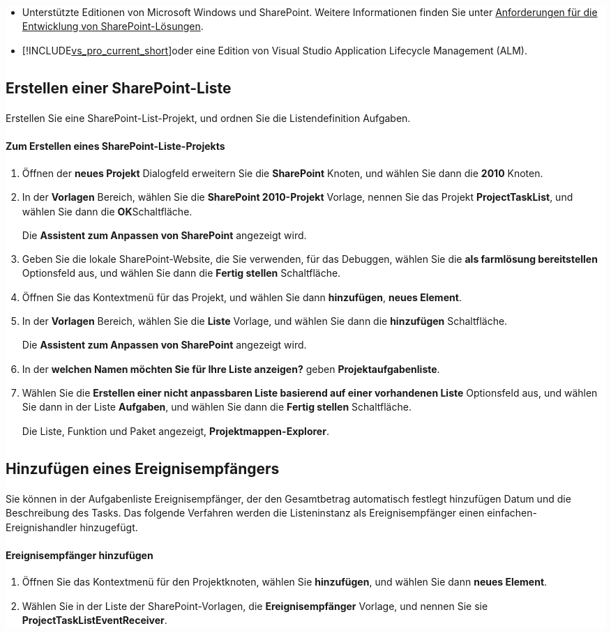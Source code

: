 -   Unterstützte Editionen von Microsoft Windows und SharePoint. Weitere Informationen finden Sie unter [Anforderungen für die Entwicklung von SharePoint-Lösungen](../sharepoint/requirements-for-developing-sharepoint-solutions.md).  
  
-   [!INCLUDE[vs_pro_current_short](../sharepoint/includes/vs-pro-current-short-md.md)]oder eine Edition von Visual Studio Application Lifecycle Management (ALM).  
  
##  <a name="CreatingListDef"></a>Erstellen einer SharePoint-Liste  
 Erstellen Sie eine SharePoint-List-Projekt, und ordnen Sie die Listendefinition Aufgaben.  
  
#### <a name="to-create-a-sharepoint-list-project"></a>Zum Erstellen eines SharePoint-Liste-Projekts  
  
1.  Öffnen der **neues Projekt** Dialogfeld erweitern Sie die **SharePoint** Knoten, und wählen Sie dann die **2010** Knoten.  
  
2.  In der **Vorlagen** Bereich, wählen Sie die **SharePoint 2010-Projekt** Vorlage, nennen Sie das Projekt **ProjectTaskList**, und wählen Sie dann die **OK**Schaltfläche.  
  
     Die **Assistent zum Anpassen von SharePoint** angezeigt wird.  
  
3.  Geben Sie die lokale SharePoint-Website, die Sie verwenden, für das Debuggen, wählen Sie die **als farmlösung bereitstellen** Optionsfeld aus, und wählen Sie dann die **Fertig stellen** Schaltfläche.  
  
4.  Öffnen Sie das Kontextmenü für das Projekt, und wählen Sie dann **hinzufügen**, **neues Element**.  
  
5.  In der **Vorlagen** Bereich, wählen Sie die **Liste** Vorlage, und wählen Sie dann die **hinzufügen** Schaltfläche.  
  
     Die **Assistent zum Anpassen von SharePoint** angezeigt wird.  
  
6.  In der **welchen Namen möchten Sie für Ihre Liste anzeigen?** geben **Projektaufgabenliste**.  
  
7.  Wählen Sie die **Erstellen einer nicht anpassbaren Liste basierend auf einer vorhandenen Liste** Optionsfeld aus, und wählen Sie dann in der Liste **Aufgaben**, und wählen Sie dann die **Fertig stellen** Schaltfläche.  
  
     Die Liste, Funktion und Paket angezeigt, **Projektmappen-Explorer**.  
  
##  <a name="AddEventRcvr"></a>Hinzufügen eines Ereignisempfängers  
 Sie können in der Aufgabenliste Ereignisempfänger, der den Gesamtbetrag automatisch festlegt hinzufügen Datum und die Beschreibung des Tasks. Das folgende Verfahren werden die Listeninstanz als Ereignisempfänger einen einfachen-Ereignishandler hinzugefügt.  
  
#### <a name="to-add-an-event-receiver"></a>Ereignisempfänger hinzufügen  
  
1.  Öffnen Sie das Kontextmenü für den Projektknoten, wählen Sie **hinzufügen**, und wählen Sie dann **neues Element**.  
  
2.  Wählen Sie in der Liste der SharePoint-Vorlagen, die **Ereignisempfänger** Vorlage, und nennen Sie sie **ProjectTaskListEventReceiver**.  
  